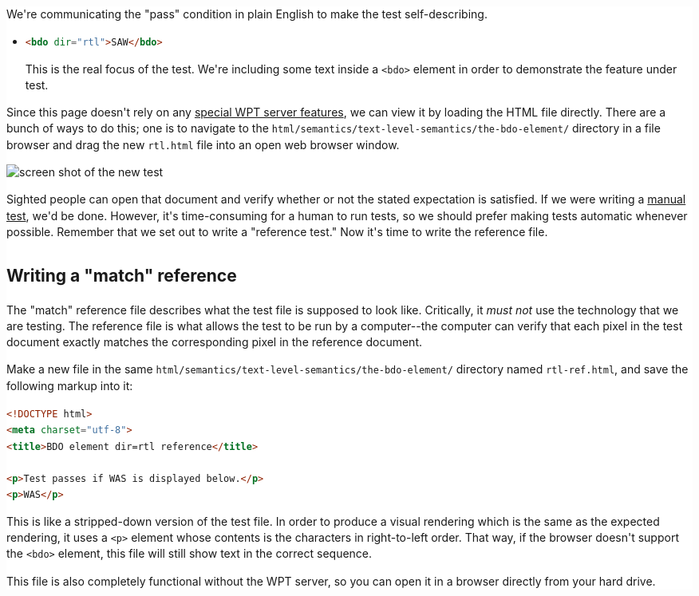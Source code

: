   We're communicating the "pass" condition in plain English to make the test
  self-describing.

- ```html
  <bdo dir="rtl">SAW</bdo>
  ```

  This is the real focus of the test. We're including some text inside a
  `<bdo>` element in order to demonstrate the feature under test.

Since this page doesn't rely on any [special WPT server
features](server-features), we can view it by loading the HTML file directly.
There are a bunch of ways to do this; one is to navigate to the
`html/semantics/text-level-semantics/the-bdo-element/` directory in a file
browser and drag the new `rtl.html` file into an open web browser window.

![](/assets/reftest-tutorial-test-screenshot.png "screen shot of the new test")

Sighted people can open that document and verify whether or not the stated
expectation is satisfied. If we were writing a [manual test](manual), we'd be
done. However, it's time-consuming for a human to run tests, so we should
prefer making tests automatic whenever possible. Remember that we set out to
write a "reference test." Now it's time to write the reference file.

## Writing a "match" reference

The "match" reference file describes what the test file is supposed to look
like. Critically, it *must not* use the technology that we are testing. The
reference file is what allows the test to be run by a computer--the computer
can verify that each pixel in the test document exactly matches the
corresponding pixel in the reference document.

Make a new file in the same
`html/semantics/text-level-semantics/the-bdo-element/` directory named
`rtl-ref.html`, and save the following markup into it:

```html
<!DOCTYPE html>
<meta charset="utf-8">
<title>BDO element dir=rtl reference</title>

<p>Test passes if WAS is displayed below.</p>
<p>WAS</p>
```

This is like a stripped-down version of the test file. In order to produce a
visual rendering which is the same as the expected rendering, it uses a `<p>`
element whose contents is the characters in right-to-left order. That way, if
the browser doesn't support the `<bdo>` element, this file will still show text
in the correct sequence.

This file is also completely functional without the WPT server, so you can open
it in a browser directly from your hard drive.
